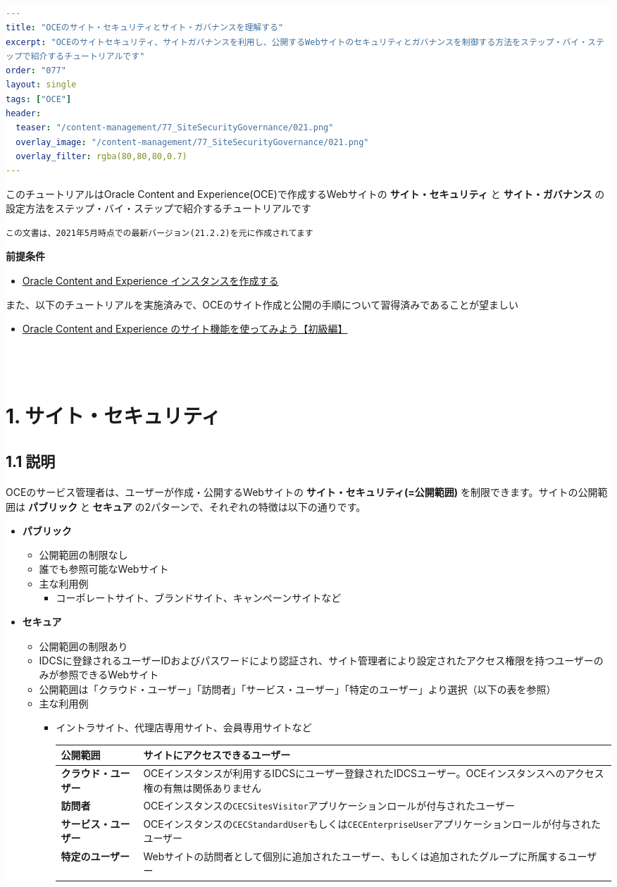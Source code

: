 ```yaml
---
title: "OCEのサイト・セキュリティとサイト・ガバナンスを理解する"
excerpt: "OCEのサイトセキュリティ、サイトガバナンスを利用し、公開するWebサイトのセキュリティとガバナンスを制御する方法をステップ・バイ・ステップで紹介するチュートリアルです"
order: "077"
layout: single
tags: ["OCE"]
header:
  teaser: "/content-management/77_SiteSecurityGovernance/021.png"
  overlay_image: "/content-management/77_SiteSecurityGovernance/021.png"
  overlay_filter: rgba(80,80,80,0.7)
---
```


このチュートリアルはOracle Content and Experience(OCE)で作成するWebサイトの **サイト・セキュリティ** と **サイト・ガバナンス** の設定方法をステップ・バイ・ステップで紹介するチュートリアルです

~~~
この文書は、2021年5月時点での最新バージョン(21.2.2)を元に作成されてます
~~~

**前提条件**

- [Oracle Content and Experience インスタンスを作成する](../create_oce_instance)

また、以下のチュートリアルを実施済みで、OCEのサイト作成と公開の手順について習得済みであることが望ましい

- [Oracle Content and Experience のサイト機能を使ってみよう【初級編】](../61_create_site)

<br>
<br>

# 1. サイト・セキュリティ

## 1.1 説明

OCEのサービス管理者は、ユーザーが作成・公開するWebサイトの **サイト・セキュリティ(=公開範囲)** を制限できます。サイトの公開範囲は **パブリック** と **セキュア** の2パターンで、それぞれの特徴は以下の通りです。

- **パブリック**
    - 公開範囲の制限なし
    - 誰でも参照可能なWebサイト
    - 主な利用例
        - コーポレートサイト、ブランドサイト、キャンペーンサイトなど

- **セキュア**
    - 公開範囲の制限あり
    - IDCSに登録されるユーザーIDおよびパスワードにより認証され、サイト管理者により設定されたアクセス権限を持つユーザーのみが参照できるWebサイト
    - 公開範囲は「クラウド・ユーザー」「訪問者」「サービス・ユーザー」「特定のユーザー」より選択（以下の表を参照）
    - 主な利用例
        - イントラサイト、代理店専用サイト、会員専用サイトなど

            | 公開範囲 | サイトにアクセスできるユーザー |
            | - | - |
            | **クラウド・ユーザー** | OCEインスタンスが利用するIDCSにユーザー登録されたIDCSユーザー。OCEインスタンスへのアクセス権の有無は関係ありません |
            | **訪問者** | OCEインスタンスの`CECSitesVisitor`アプリケーションロールが付与されたユーザー |
            | **サービス・ユーザー** | OCEインスタンスの`CECStandardUser`もしくは`CECEnterpriseUser`アプリケーションロールが付与されたユーザー |
            | **特定のユーザー** | Webサイトの訪問者として個別に追加されたユーザー、もしくは追加されたグループに所属するユーザー |
